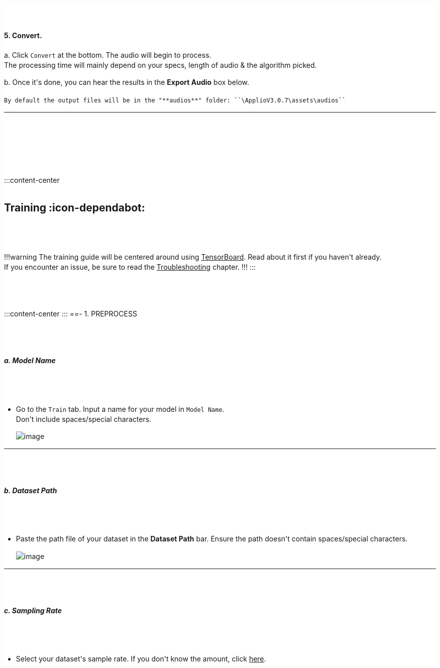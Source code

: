 ###### ‎  
#### 5. Convert.
a. Click ``Convert`` at the bottom. The audio will begin to process.       
The processing time will mainly depend on your specs, length of audio & the algorithm picked.

b. Once it's done, you can hear the results in the **Export Audio** box below.

    By default the output files will be in the "**audios**" folder: ``\ApplioV3.0.7\assets\audios``
***
###### ‎     
###### ‎  
:::content-center
## Training :icon-dependabot:
###### ‎   
!!!warning
The training guide will be centered around using <u>[TensorBoard](https://docs.ai-hub.wtf/rvc/resources/epochs--tensorboard/#tensorboard)</u>. Read about it first if you haven't already.      
If you encounter an issue, be sure to read the <u>[Troubleshooting](https://docs.ai-hub.wtf/rvc/local/mainline/#troubleshooting-)</u> chapter.
!!!
:::
###### ‎     
:::content-center
:::
==- 1. PREPROCESS
###### ‎      
##### a. Model Name
###### ‎    
- Go to the `Train` tab. Input a name for your model in `Model Name`.       
Don't include spaces/special characters.     

    <img src="..\applio-img\4-modelname.png" alt="image" width="550">‎     

***
###### ‎     
##### b. Dataset Path
###### ‎    
- Paste the path file of your dataset in the **Dataset Path** bar. Ensure the path doesn't contain spaces/special characters.

    <img src="..\applio-img\4-datasetpath.png" alt="image" width="550">‎  

***
###### ‎     
##### c. Sampling Rate
###### ‎    
- Select your dataset's sample rate. If you don't know the amount, click <u>[here](https://docs.ai-hub.wtf/rvc/local/applio/#extra)</u>.
